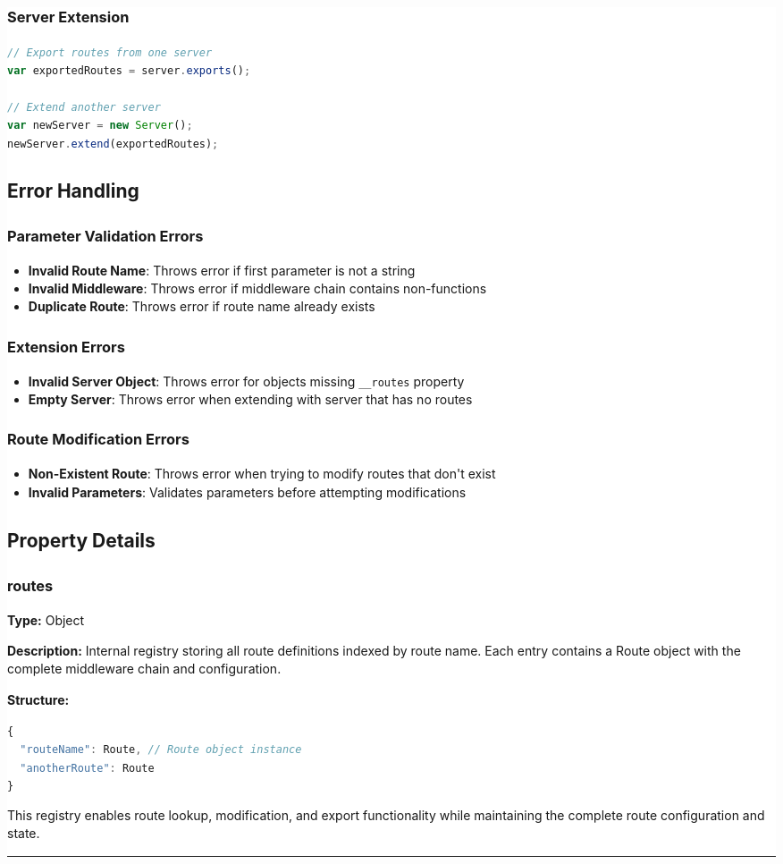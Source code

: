 ### Server Extension
```javascript
// Export routes from one server
var exportedRoutes = server.exports();

// Extend another server
var newServer = new Server();
newServer.extend(exportedRoutes);
```

## Error Handling

### Parameter Validation Errors

- **Invalid Route Name**: Throws error if first parameter is not a string
- **Invalid Middleware**: Throws error if middleware chain contains non-functions
- **Duplicate Route**: Throws error if route name already exists

### Extension Errors

- **Invalid Server Object**: Throws error for objects missing `__routes` property
- **Empty Server**: Throws error when extending with server that has no routes

### Route Modification Errors

- **Non-Existent Route**: Throws error when trying to modify routes that don't exist
- **Invalid Parameters**: Validates parameters before attempting modifications

## Property Details

### routes

**Type:** Object

**Description:** Internal registry storing all route definitions indexed by route name. Each entry contains a Route object with the complete middleware chain and configuration.

**Structure:**
```javascript
{
  "routeName": Route, // Route object instance
  "anotherRoute": Route
}
```

This registry enables route lookup, modification, and export functionality while maintaining the complete route configuration and state.

---
